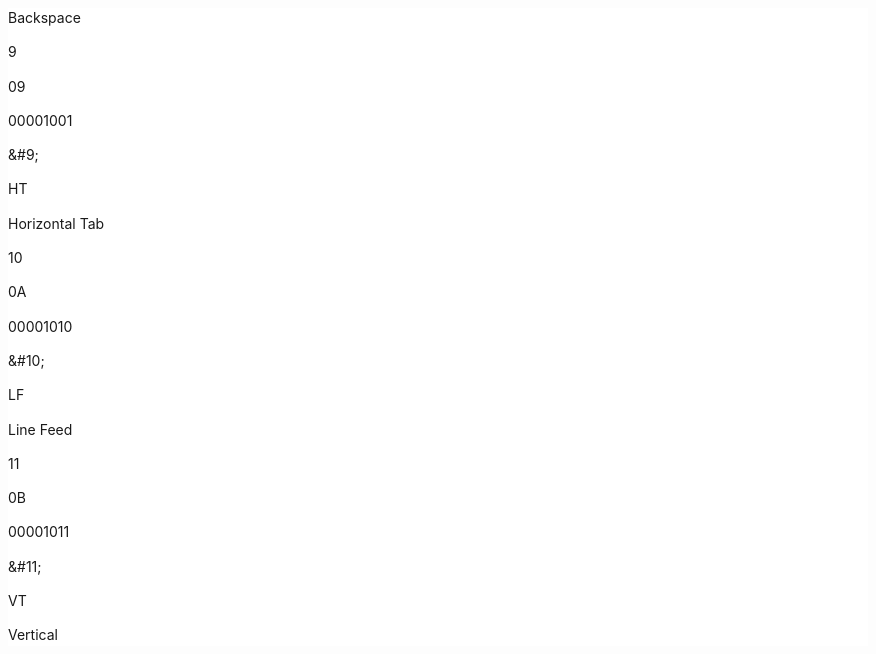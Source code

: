 <td style="text-align: left;"><p><span class="text-4505230f--TextH400-3033861f--textContentFamily-49a318e1"><span data-key="0dfc335f13a3477f9969c8c40b151495"><span data-offset-key="0dfc335f13a3477f9969c8c40b151495:0">Backspace</span></span></span></p></td></tr><tr class="odd"><td style="text-align: left;"><p><span class="text-4505230f--TextH400-3033861f--textContentFamily-49a318e1"><span data-key="fcee512182a648de9261a1ea9796dc8c"><span data-offset-key="fcee512182a648de9261a1ea9796dc8c:0">9</span></span></span></p></td><td style="text-align: left;"><p><span class="text-4505230f--TextH400-3033861f--textContentFamily-49a318e1"><span data-key="89a0d086807e470bb588720e831e5d9b"><span data-offset-key="89a0d086807e470bb588720e831e5d9b:0">09</span></span></span></p></td><td style="text-align: left;"><p><span class="text-4505230f--TextH400-3033861f--textContentFamily-49a318e1"><span data-key="d6ad228ffb9b4ac58ad0bc6dfaebc45f"><span data-offset-key="d6ad228ffb9b4ac58ad0bc6dfaebc45f:0">00001001</span></span></span></p></td><td style="text-align: left;"><p><span class="text-4505230f--TextH400-3033861f--textContentFamily-49a318e1"><span data-key="da9312063d67493f9277117ef1958340"><span data-offset-key="da9312063d67493f9277117ef1958340:0">&amp;#9;</span></span></span></p></td><td style="text-align: left;"><p><span class="text-4505230f--TextH400-3033861f--textContentFamily-49a318e1"><span data-key="4c5bf197a2a34a038069f911464c21f5"><span data-offset-key="4c5bf197a2a34a038069f911464c21f5:0">HT</span></span></span></p></td><td style="text-align: left;"><p><span class="text-4505230f--TextH400-3033861f--textContentFamily-49a318e1"><span data-key="2786a66b0c184b09aa3028fd5c50e867"><span data-offset-key="2786a66b0c184b09aa3028fd5c50e867:0">Horizontal Tab</span></span></span></p></td></tr><tr class="even"><td style="text-align: left;"><p><span class="text-4505230f--TextH400-3033861f--textContentFamily-49a318e1"><span data-key="98982fe83cd14d63927ec3f218898c46"><span data-offset-key="98982fe83cd14d63927ec3f218898c46:0">10</span></span></span></p></td><td style="text-align: left;"><p><span class="text-4505230f--TextH400-3033861f--textContentFamily-49a318e1"><span data-key="0448383be2064e73bd4b975ed30d7f23"><span data-offset-key="0448383be2064e73bd4b975ed30d7f23:0">0A</span></span></span></p></td><td style="text-align: left;"><p><span class="text-4505230f--TextH400-3033861f--textContentFamily-49a318e1"><span data-key="cf6ef08870d849e8ae936c508e00307f"><span data-offset-key="cf6ef08870d849e8ae936c508e00307f:0">00001010</span></span></span></p></td><td style="text-align: left;"><p><span class="text-4505230f--TextH400-3033861f--textContentFamily-49a318e1"><span data-key="9235b25525164b77918149235dea19f7"><span data-offset-key="9235b25525164b77918149235dea19f7:0">&amp;#10;</span></span></span></p></td><td style="text-align: left;"><p><span class="text-4505230f--TextH400-3033861f--textContentFamily-49a318e1"><span data-key="ed4887fb22824336afdfba49d562a632"><span data-offset-key="ed4887fb22824336afdfba49d562a632:0">LF</span></span></span></p></td><td style="text-align: left;"><p><span class="text-4505230f--TextH400-3033861f--textContentFamily-49a318e1"><span data-key="ffd7222e126a42deb3b288e23ac5300f"><span data-offset-key="ffd7222e126a42deb3b288e23ac5300f:0">Line Feed</span></span></span></p></td></tr><tr class="odd"><td style="text-align: left;"><p><span class="text-4505230f--TextH400-3033861f--textContentFamily-49a318e1"><span data-key="6535c583883342a08a52235b7c55865e"><span data-offset-key="6535c583883342a08a52235b7c55865e:0">11</span></span></span></p></td><td style="text-align: left;"><p><span class="text-4505230f--TextH400-3033861f--textContentFamily-49a318e1"><span data-key="c762f20bedfb45a1a6f3dbd36b13dd8a"><span data-offset-key="c762f20bedfb45a1a6f3dbd36b13dd8a:0">0B</span></span></span></p></td><td style="text-align: left;"><p><span class="text-4505230f--TextH400-3033861f--textContentFamily-49a318e1"><span data-key="9cd06372a7b24ef08dfa006225476f05"><span data-offset-key="9cd06372a7b24ef08dfa006225476f05:0">00001011</span></span></span></p></td><td style="text-align: left;"><p><span class="text-4505230f--TextH400-3033861f--textContentFamily-49a318e1"><span data-key="985d4a15b66145c5a9469cf299e32b51"><span data-offset-key="985d4a15b66145c5a9469cf299e32b51:0">&amp;#11;</span></span></span></p></td><td style="text-align: left;"><p><span class="text-4505230f--TextH400-3033861f--textContentFamily-49a318e1"><span data-key="4e20deb3ec1d41aa88c14b8f535bcc0a"><span data-offset-key="4e20deb3ec1d41aa88c14b8f535bcc0a:0">VT</span></span></span></p></td><td style="text-align: left;"><p><span class="text-4505230f--TextH400-3033861f--textContentFamily-49a318e1"><span data-key="222993e7cbea4da8ba77d02ba677ee72"><span data-offset-key="222993e7cbea4da8ba77d02ba677ee72:0">Vertical